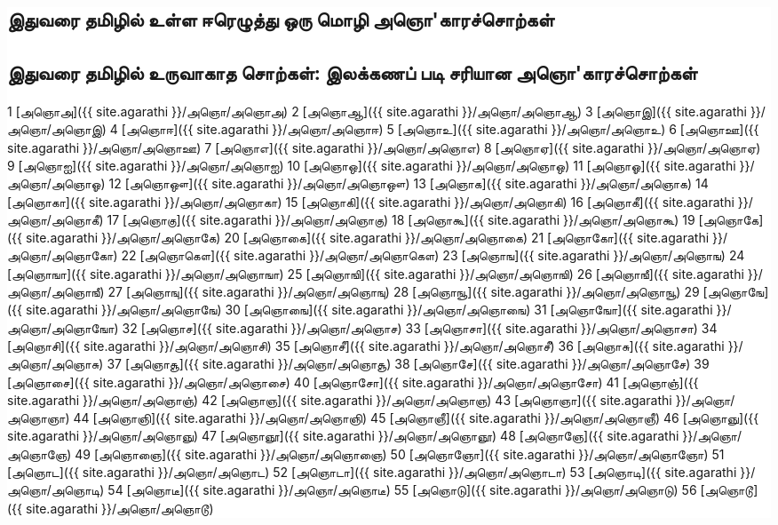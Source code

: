 ## இதுவரை தமிழில் உள்ள ஈரெழுத்து ஒரு மொழி அஞொ'காரச்சொற்கள்



    
##  இதுவரை தமிழில் உருவாகாத சொற்கள்: இலக்கணப் படி சரியான அஞொ'காரச்சொற்கள்

1 [அஞொஅ]({{ site.agarathi }}/அஞொ/அஞொஅ) 
2 [அஞொஆ]({{ site.agarathi }}/அஞொ/அஞொஆ) 
3 [அஞொஇ]({{ site.agarathi }}/அஞொ/அஞொஇ) 
4 [அஞொஈ]({{ site.agarathi }}/அஞொ/அஞொஈ) 
5 [அஞொஉ]({{ site.agarathi }}/அஞொ/அஞொஉ) 
6 [அஞொஊ]({{ site.agarathi }}/அஞொ/அஞொஊ) 
7 [அஞொஎ]({{ site.agarathi }}/அஞொ/அஞொஎ) 
8 [அஞொஏ]({{ site.agarathi }}/அஞொ/அஞொஏ) 
9 [அஞொஐ]({{ site.agarathi }}/அஞொ/அஞொஐ) 
10 [அஞொஒ]({{ site.agarathi }}/அஞொ/அஞொஒ) 
11 [அஞொஓ]({{ site.agarathi }}/அஞொ/அஞொஓ) 
12 [அஞொஔ]({{ site.agarathi }}/அஞொ/அஞொஔ) 
13 [அஞொக]({{ site.agarathi }}/அஞொ/அஞொக) 
14 [அஞொகா]({{ site.agarathi }}/அஞொ/அஞொகா) 
15 [அஞொகி]({{ site.agarathi }}/அஞொ/அஞொகி) 
16 [அஞொகீ]({{ site.agarathi }}/அஞொ/அஞொகீ) 
17 [அஞொகு]({{ site.agarathi }}/அஞொ/அஞொகு) 
18 [அஞொகூ]({{ site.agarathi }}/அஞொ/அஞொகூ) 
19 [அஞொகே]({{ site.agarathi }}/அஞொ/அஞொகே) 
20 [அஞொகை]({{ site.agarathi }}/அஞொ/அஞொகை) 
21 [அஞொகோ]({{ site.agarathi }}/அஞொ/அஞொகோ) 
22 [அஞொகௌ]({{ site.agarathi }}/அஞொ/அஞொகௌ) 
23 [அஞொங]({{ site.agarathi }}/அஞொ/அஞொங) 
24 [அஞொஙா]({{ site.agarathi }}/அஞொ/அஞொஙா) 
25 [அஞொஙி]({{ site.agarathi }}/அஞொ/அஞொஙி) 
26 [அஞொஙீ]({{ site.agarathi }}/அஞொ/அஞொஙீ) 
27 [அஞொஙு]({{ site.agarathi }}/அஞொ/அஞொஙு) 
28 [அஞொஙூ]({{ site.agarathi }}/அஞொ/அஞொஙூ) 
29 [அஞொஙே]({{ site.agarathi }}/அஞொ/அஞொஙே) 
30 [அஞொஙை]({{ site.agarathi }}/அஞொ/அஞொஙை) 
31 [அஞொஙோ]({{ site.agarathi }}/அஞொ/அஞொஙோ) 
32 [அஞொச]({{ site.agarathi }}/அஞொ/அஞொச) 
33 [அஞொசா]({{ site.agarathi }}/அஞொ/அஞொசா) 
34 [அஞொசி]({{ site.agarathi }}/அஞொ/அஞொசி) 
35 [அஞொசீ]({{ site.agarathi }}/அஞொ/அஞொசீ) 
36 [அஞொசு]({{ site.agarathi }}/அஞொ/அஞொசு) 
37 [அஞொசூ]({{ site.agarathi }}/அஞொ/அஞொசூ) 
38 [அஞொசே]({{ site.agarathi }}/அஞொ/அஞொசே) 
39 [அஞொசை]({{ site.agarathi }}/அஞொ/அஞொசை) 
40 [அஞொசோ]({{ site.agarathi }}/அஞொ/அஞொசோ) 
41 [அஞொஞ்]({{ site.agarathi }}/அஞொ/அஞொஞ்) 
42 [அஞொஞ]({{ site.agarathi }}/அஞொ/அஞொஞ) 
43 [அஞொஞா]({{ site.agarathi }}/அஞொ/அஞொஞா) 
44 [அஞொஞி]({{ site.agarathi }}/அஞொ/அஞொஞி) 
45 [அஞொஞீ]({{ site.agarathi }}/அஞொ/அஞொஞீ) 
46 [அஞொஞு]({{ site.agarathi }}/அஞொ/அஞொஞு) 
47 [அஞொஞூ]({{ site.agarathi }}/அஞொ/அஞொஞூ) 
48 [அஞொஞே]({{ site.agarathi }}/அஞொ/அஞொஞே) 
49 [அஞொஞை]({{ site.agarathi }}/அஞொ/அஞொஞை) 
50 [அஞொஞோ]({{ site.agarathi }}/அஞொ/அஞொஞோ) 
51 [அஞொட]({{ site.agarathi }}/அஞொ/அஞொட) 
52 [அஞொடா]({{ site.agarathi }}/அஞொ/அஞொடா) 
53 [அஞொடி]({{ site.agarathi }}/அஞொ/அஞொடி) 
54 [அஞொடீ]({{ site.agarathi }}/அஞொ/அஞொடீ) 
55 [அஞொடு]({{ site.agarathi }}/அஞொ/அஞொடு) 
56 [அஞொடூ]({{ site.agarathi }}/அஞொ/அஞொடூ) 
